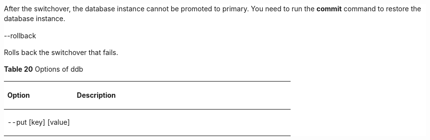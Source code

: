 <td class="cellrowborder" valign="top" width="73.52%" headers="mcps1.2.3.1.2 "><p id="p12601811123819"><a name="p12601811123819"></a><a name="p12601811123819"></a>After the switchover, the database instance cannot be promoted to primary. You need to run the <strong>commit</strong> command to restore the database instance.</p>
</td>
</tr>
<tr id="row185952324012"><td class="cellrowborder" valign="top" width="26.479999999999997%" headers="mcps1.2.3.1.1 "><p id="p115922315400"><a name="p115922315400"></a><a name="p115922315400"></a>--rollback</p>
</td>
<td class="cellrowborder" valign="top" width="73.52%" headers="mcps1.2.3.1.2 "><p id="p195912239404"><a name="p195912239404"></a><a name="p195912239404"></a>Rolls back the switchover that fails.</p>
</td>
</tr>
</tbody>
</table>



**Table 20** Options of ddb

<a name="table9665145942617"></a>

<table><thead align="left"><tr id="row466525912618"><th class="cellrowborder" valign="top" width="24.26%" id="mcps1.2.3.1.1"><p id="p146651459142614"><a name="p146651459142614"></a><a name="p146651459142614"></a>Option</p>
</th>
<th class="cellrowborder" valign="top" width="75.74%" id="mcps1.2.3.1.2"><p id="p4665185972619"><a name="p4665185972619"></a><a name="p4665185972619"></a>Description</p>
</th>
</tr>
</thead>
<tbody><tr id="row116651859182617"><td class="cellrowborder" valign="top" width="24.26%" headers="mcps1.2.3.1.1 "><p id="p1966525920261"><a name="p1966525920261"></a><a name="p1966525920261"></a>--put [key] [value]</p>
</td>
